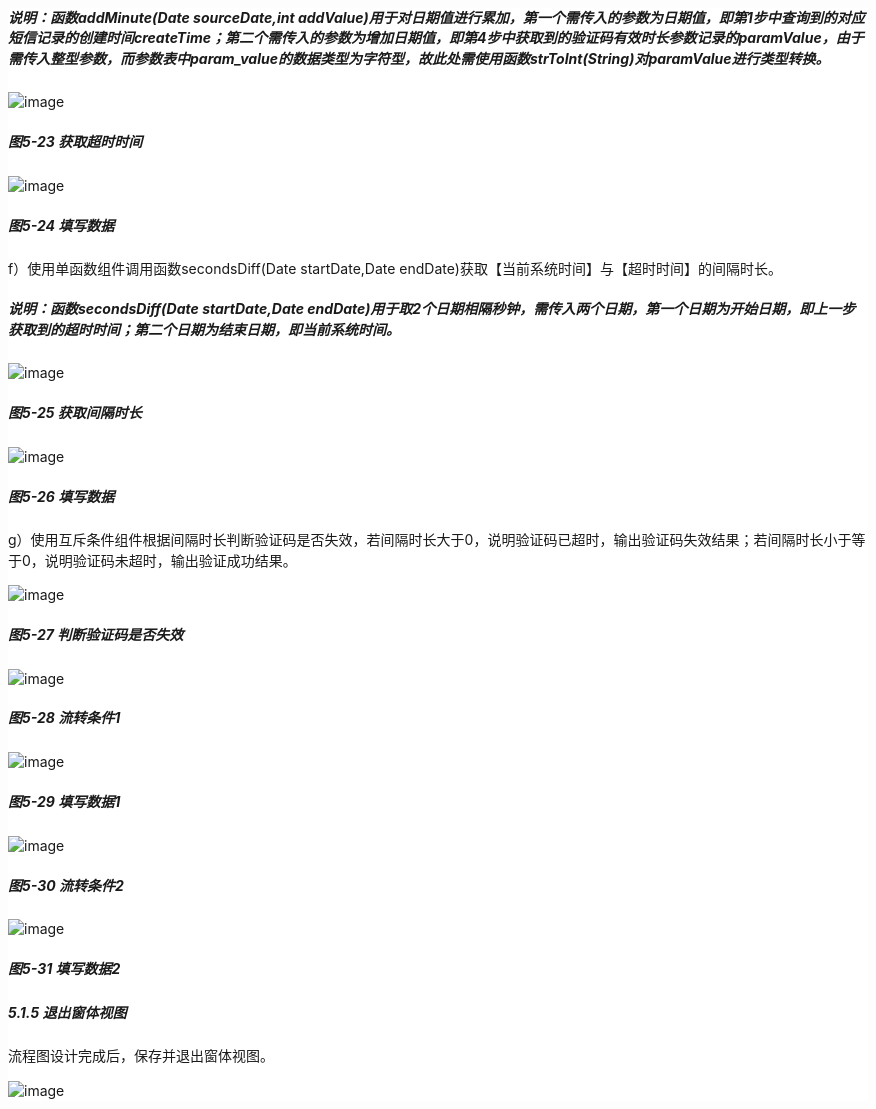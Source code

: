 ##### 说明：函数addMinute(Date sourceDate,int addValue)用于对日期值进行累加，第一个需传入的参数为日期值，即第1步中查询到的对应短信记录的创建时间createTime；第二个需传入的参数为增加日期值，即第4步中获取到的验证码有效时长参数记录的paramValue，由于需传入整型参数，而参数表中param_value的数据类型为字符型，故此处需使用函数strToInt(String)对paramValue进行类型转换。

![image](https://user-images.githubusercontent.com/79617492/180118426-8b89b065-cbea-407e-97df-a37328933119.png)

##### 图5-23 获取超时时间

![image](https://user-images.githubusercontent.com/79617492/180118444-5ce9d9e3-4f8f-47f0-836c-9f8049599d5e.png)

##### 图5-24 填写数据

f）使用单函数组件调用函数secondsDiff(Date startDate,Date endDate)获取【当前系统时间】与【超时时间】的间隔时长。

##### 说明：函数secondsDiff(Date startDate,Date endDate)用于取2个日期相隔秒钟，需传入两个日期，第一个日期为开始日期，即上一步获取到的超时时间；第二个日期为结束日期，即当前系统时间。

![image](https://user-images.githubusercontent.com/79617492/180118465-13aa4831-8406-414c-819c-78e0bb69b445.png)

##### 图5-25 获取间隔时长

![image](https://user-images.githubusercontent.com/79617492/180118494-a996ef70-6214-46bf-9ce0-51a7c320f7a7.png)

##### 图5-26 填写数据

g）使用互斥条件组件根据间隔时长判断验证码是否失效，若间隔时长大于0，说明验证码已超时，输出验证码失效结果；若间隔时长小于等于0，说明验证码未超时，输出验证成功结果。

![image](https://user-images.githubusercontent.com/79617492/180118505-7d552307-4fb9-4b95-a9f6-418c75d7883f.png)

##### 图5-27 判断验证码是否失效

![image](https://user-images.githubusercontent.com/79617492/180118517-a1878ae4-17aa-489e-92c1-906e1730ed9f.png)

##### 图5-28 流转条件1

![image](https://user-images.githubusercontent.com/79617492/180118522-a1b5ab63-0ad1-495c-aed9-1556ace5981e.png)

##### 图5-29 填写数据1

![image](https://user-images.githubusercontent.com/79617492/180118535-c8348829-d858-4711-82fa-d1bed6abc71b.png)

##### 图5-30 流转条件2

![image](https://user-images.githubusercontent.com/79617492/180118549-fbd69ee5-73e0-46a4-8211-2d257f9f7663.png)

##### 图5-31 填写数据2

##### 5.1.5 退出窗体视图

流程图设计完成后，保存并退出窗体视图。

![image](https://user-images.githubusercontent.com/79617492/180118564-6012ebc5-21ff-4bee-aa57-1d822c749a85.png)

